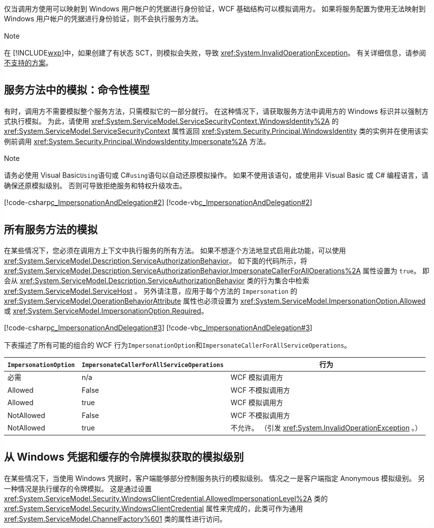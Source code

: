  仅当调用方使用可以映射到 Windows 用户帐户的凭据进行身份验证，WCF 基础结构可以模拟调用方。 如果将服务配置为使用无法映射到 Windows 用户帐户的凭据进行身份验证，则不会执行服务方法。  
  
> [!NOTE]
>  在 [!INCLUDE[wxp](../../../../includes/wxp-md.md)]中，如果创建了有状态 SCT，则模拟会失败，导致 <xref:System.InvalidOperationException>。 有关详细信息，请参阅[不支持的方案](../../../../docs/framework/wcf/feature-details/unsupported-scenarios.md)。  
  
## <a name="impersonation-in-a-service-method-imperative-model"></a>服务方法中的模拟：命令性模型  
 有时，调用方不需要模拟整个服务方法，只需模拟它的一部分就行。 在这种情况下，请获取服务方法中调用方的 Windows 标识并以强制方式执行模拟。 为此，请使用 <xref:System.ServiceModel.ServiceSecurityContext.WindowsIdentity%2A> 的 <xref:System.ServiceModel.ServiceSecurityContext> 属性返回 <xref:System.Security.Principal.WindowsIdentity> 类的实例并在使用该实例前调用 <xref:System.Security.Principal.WindowsIdentity.Impersonate%2A> 方法。  
  
> [!NOTE]
>  请务必使用 Visual Basic`Using`语句或 C#`using`语句以自动还原模拟操作。 如果不使用该语句，或使用非 Visual Basic 或 C# 编程语言，请确保还原模拟级别。 否则可导致拒绝服务和特权升级攻击。  
  
 [!code-csharp[c_ImpersonationAndDelegation#2](../../../../samples/snippets/csharp/VS_Snippets_CFX/c_impersonationanddelegation/cs/source.cs#2)]
 [!code-vb[c_ImpersonationAndDelegation#2](../../../../samples/snippets/visualbasic/VS_Snippets_CFX/c_impersonationanddelegation/vb/source.vb#2)]  
  
## <a name="impersonation-for-all-service-methods"></a>所有服务方法的模拟  
 在某些情况下，您必须在调用方上下文中执行服务的所有方法。 如果不想逐个方法地显式启用此功能，可以使用 <xref:System.ServiceModel.Description.ServiceAuthorizationBehavior>。 如下面的代码所示，将 <xref:System.ServiceModel.Description.ServiceAuthorizationBehavior.ImpersonateCallerForAllOperations%2A> 属性设置为 `true`。 即会从 <xref:System.ServiceModel.Description.ServiceAuthorizationBehavior> 类的行为集合中检索 <xref:System.ServiceModel.ServiceHost> 。 另外请注意，应用于每个方法的 `Impersonation` 的 <xref:System.ServiceModel.OperationBehaviorAttribute> 属性也必须设置为 <xref:System.ServiceModel.ImpersonationOption.Allowed> 或 <xref:System.ServiceModel.ImpersonationOption.Required>。  
  
 [!code-csharp[c_ImpersonationAndDelegation#3](../../../../samples/snippets/csharp/VS_Snippets_CFX/c_impersonationanddelegation/cs/source.cs#3)]
 [!code-vb[c_ImpersonationAndDelegation#3](../../../../samples/snippets/visualbasic/VS_Snippets_CFX/c_impersonationanddelegation/vb/source.vb#3)]  
  
 下表描述了所有可能的组合的 WCF 行为`ImpersonationOption`和`ImpersonateCallerForAllServiceOperations`。  
  
|`ImpersonationOption`|`ImpersonateCallerForAllServiceOperations`|行为|  
|---------------------------|------------------------------------------------|--------------|  
|必需|n/a|WCF 模拟调用方|  
|Allowed|False|WCF 不模拟调用方|  
|Allowed|true|WCF 模拟调用方|  
|NotAllowed|False|WCF 不模拟调用方|  
|NotAllowed|true|不允许。 （引发 <xref:System.InvalidOperationException> 。）|  
  
## <a name="impersonation-level-obtained-from-windows-credentials-and-cached-token-impersonation"></a>从 Windows 凭据和缓存的令牌模拟获取的模拟级别  
 在某些情况下，当使用 Windows 凭据时，客户端能够部分控制服务执行的模拟级别。 情况之一是客户端指定 Anonymous 模拟级别。 另一种情况是执行缓存的令牌模拟。 这是通过设置 <xref:System.ServiceModel.Security.WindowsClientCredential.AllowedImpersonationLevel%2A> 类的 <xref:System.ServiceModel.Security.WindowsClientCredential> 属性来完成的，此类可作为通用 <xref:System.ServiceModel.ChannelFactory%601> 类的属性进行访问。  
  